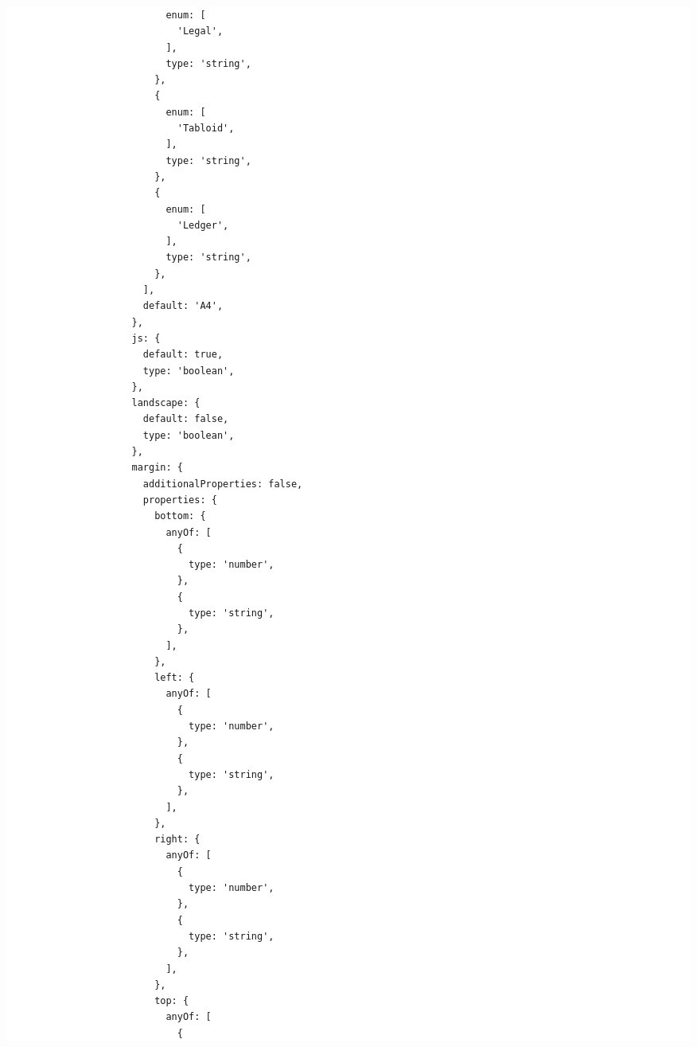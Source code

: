                                 enum: [
                                  'Legal',
                                ],
                                type: 'string',
                              },
                              {
                                enum: [
                                  'Tabloid',
                                ],
                                type: 'string',
                              },
                              {
                                enum: [
                                  'Ledger',
                                ],
                                type: 'string',
                              },
                            ],
                            default: 'A4',
                          },
                          js: {
                            default: true,
                            type: 'boolean',
                          },
                          landscape: {
                            default: false,
                            type: 'boolean',
                          },
                          margin: {
                            additionalProperties: false,
                            properties: {
                              bottom: {
                                anyOf: [
                                  {
                                    type: 'number',
                                  },
                                  {
                                    type: 'string',
                                  },
                                ],
                              },
                              left: {
                                anyOf: [
                                  {
                                    type: 'number',
                                  },
                                  {
                                    type: 'string',
                                  },
                                ],
                              },
                              right: {
                                anyOf: [
                                  {
                                    type: 'number',
                                  },
                                  {
                                    type: 'string',
                                  },
                                ],
                              },
                              top: {
                                anyOf: [
                                  {